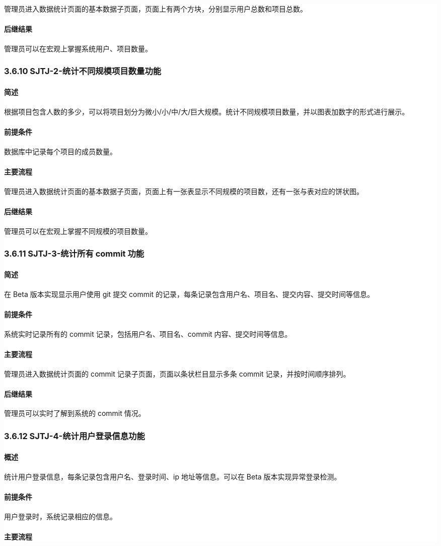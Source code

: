管理员进入数据统计页面的基本数据子页面，页面上有两个方块，分别显示用户总数和项目总数。

#### 后继结果

管理员可以在宏观上掌握系统用户、项目数量。



### 3.6.10 SJTJ-2-统计不同规模项目数量功能

#### 简述

根据项目包含人数的多少，可以将项目划分为微小/小/中/大/巨大规模。统计不同规模项目数量，并以图表加数字的形式进行展示。

#### 前提条件

数据库中记录每个项目的成员数量。

#### 主要流程

管理员进入数据统计页面的基本数据子页面，页面上有一张表显示不同规模的项目数，还有一张与表对应的饼状图。

#### 后继结果

管理员可以在宏观上掌握不同规模的项目数量。



### 3.6.11 SJTJ-3-统计所有 commit 功能

#### 简述

在 Beta 版本实现显示用户使用 git 提交 commit 的记录，每条记录包含用户名、项目名、提交内容、提交时间等信息。

#### 前提条件

系统实时记录所有的 commit 记录，包括用户名、项目名、commit 内容、提交时间等信息。

#### 主要流程

管理员进入数据统计页面的 commit 记录子页面，页面以条状栏目显示多条 commit 记录，并按时间顺序排列。

#### 后继结果

管理员可以实时了解到系统的 commit 情况。



### 3.6.12 SJTJ-4-统计用户登录信息功能

#### 概述

统计用户登录信息，每条记录包含用户名、登录时间、ip 地址等信息。可以在 Beta 版本实现异常登录检测。

#### 前提条件

用户登录时，系统记录相应的信息。

#### 主要流程
